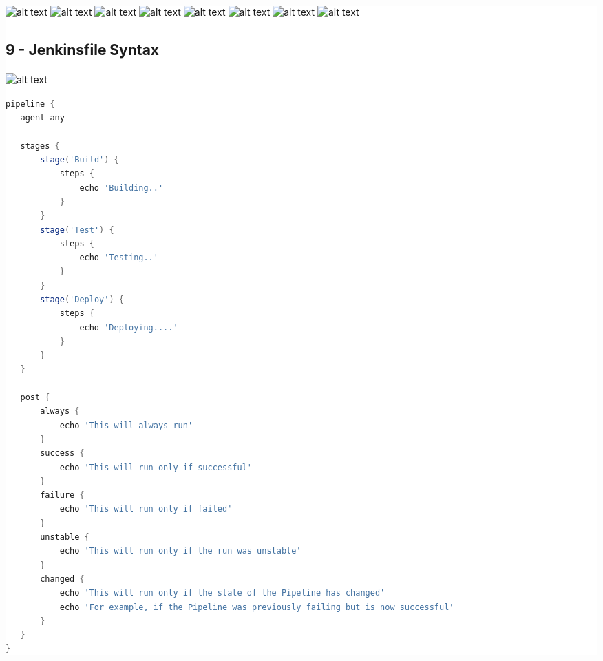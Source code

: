 ![alt text](image-482.png)
![alt text](image-483.png)
![alt text](image-484.png)
![alt text](image-485.png)
![alt text](image-486.png)
![alt text](image-487.png)
![alt text](image-488.png)
![alt text](image-489.png)
## 9 - Jenkinsfile Syntax
 ![alt text](image-490.png)
 ```groovy
 pipeline {
    agent any

    stages {
        stage('Build') {
            steps {
                echo 'Building..'
            }
        }
        stage('Test') {
            steps {
                echo 'Testing..'
            }
        }
        stage('Deploy') {
            steps {
                echo 'Deploying....'
            }
        }
    }

    post {
        always {
            echo 'This will always run'
        }
        success {
            echo 'This will run only if successful'
        }
        failure {
            echo 'This will run only if failed'
        }
        unstable {
            echo 'This will run only if the run was unstable'
        }
        changed {
            echo 'This will run only if the state of the Pipeline has changed'
            echo 'For example, if the Pipeline was previously failing but is now successful'
        }
    }
}
```
